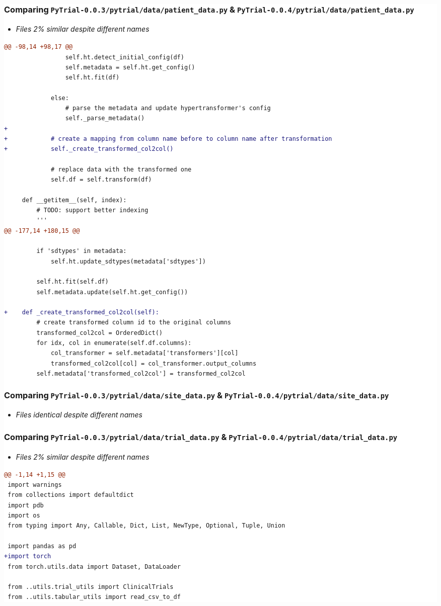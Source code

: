 ### Comparing `PyTrial-0.0.3/pytrial/data/patient_data.py` & `PyTrial-0.0.4/pytrial/data/patient_data.py`

 * *Files 2% similar despite different names*

```diff
@@ -98,14 +98,17 @@
                 self.ht.detect_initial_config(df)
                 self.metadata = self.ht.get_config()
                 self.ht.fit(df)
 
             else:
                 # parse the metadata and update hypertransformer's config
                 self._parse_metadata()
+            
+            # create a mapping from column name before to column name after transformation
+            self._create_transformed_col2col()
 
             # replace data with the transformed one
             self.df = self.transform(df)
 
     def __getitem__(self, index):
         # TODO: support better indexing
         '''
@@ -177,14 +180,15 @@
         
         if 'sdtypes' in metadata:
             self.ht.update_sdtypes(metadata['sdtypes'])
 
         self.ht.fit(self.df)
         self.metadata.update(self.ht.get_config())
 
+    def _create_transformed_col2col(self):
         # create transformed column id to the original columns
         transformed_col2col = OrderedDict()
         for idx, col in enumerate(self.df.columns):
             col_transformer = self.metadata['transformers'][col]
             transformed_col2col[col] = col_transformer.output_columns
         self.metadata['transformed_col2col'] = transformed_col2col
```

### Comparing `PyTrial-0.0.3/pytrial/data/site_data.py` & `PyTrial-0.0.4/pytrial/data/site_data.py`

 * *Files identical despite different names*

### Comparing `PyTrial-0.0.3/pytrial/data/trial_data.py` & `PyTrial-0.0.4/pytrial/data/trial_data.py`

 * *Files 2% similar despite different names*

```diff
@@ -1,14 +1,15 @@
 import warnings
 from collections import defaultdict
 import pdb
 import os
 from typing import Any, Callable, Dict, List, NewType, Optional, Tuple, Union
 
 import pandas as pd
+import torch
 from torch.utils.data import Dataset, DataLoader
 
 from ..utils.trial_utils import ClinicalTrials
 from ..utils.tabular_utils import read_csv_to_df
```